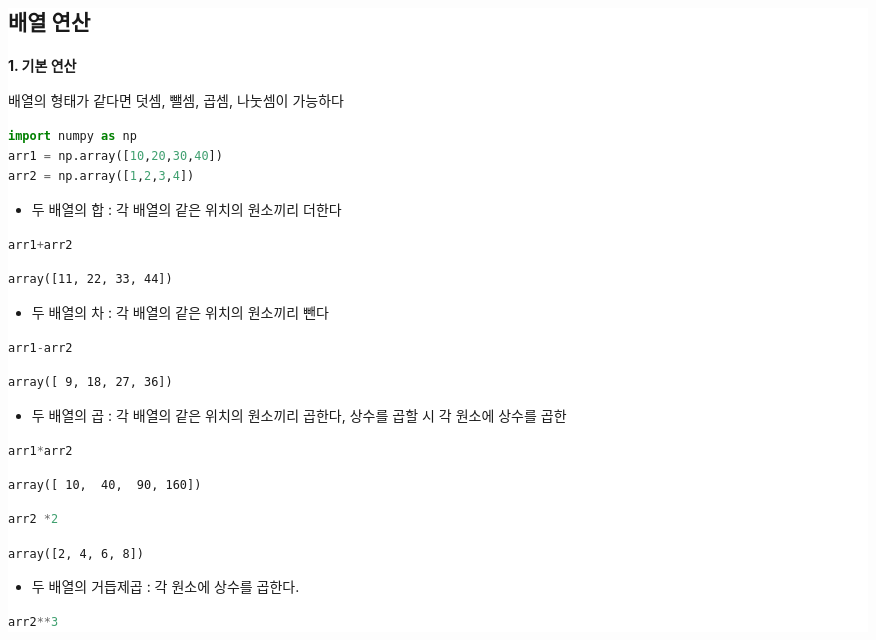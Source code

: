 ## 배열 연산
**1. 기본 연산**

 배열의 형태가 같다면 덧셈, 뺄셈, 곱셈, 나눗셈이 가능하다


```python
import numpy as np
arr1 = np.array([10,20,30,40])
arr2 = np.array([1,2,3,4])
```

* 두 배열의 합 : 각 배열의 같은 위치의 원소끼리 더한다


```python
arr1+arr2
```




    array([11, 22, 33, 44])



* 두 배열의 차 : 각 배열의 같은 위치의 원소끼리 뺀다


```python
arr1-arr2
```




    array([ 9, 18, 27, 36])



* 두 배열의 곱 : 각 배열의 같은 위치의 원소끼리 곱한다, 상수를 곱할 시 각 원소에 상수를 곱한


```python
arr1*arr2
```




    array([ 10,  40,  90, 160])




```python
arr2 *2
```




    array([2, 4, 6, 8])



* 두 배열의 거듭제곱 : 각 원소에 상수를 곱한다.


```python
arr2**3
```
